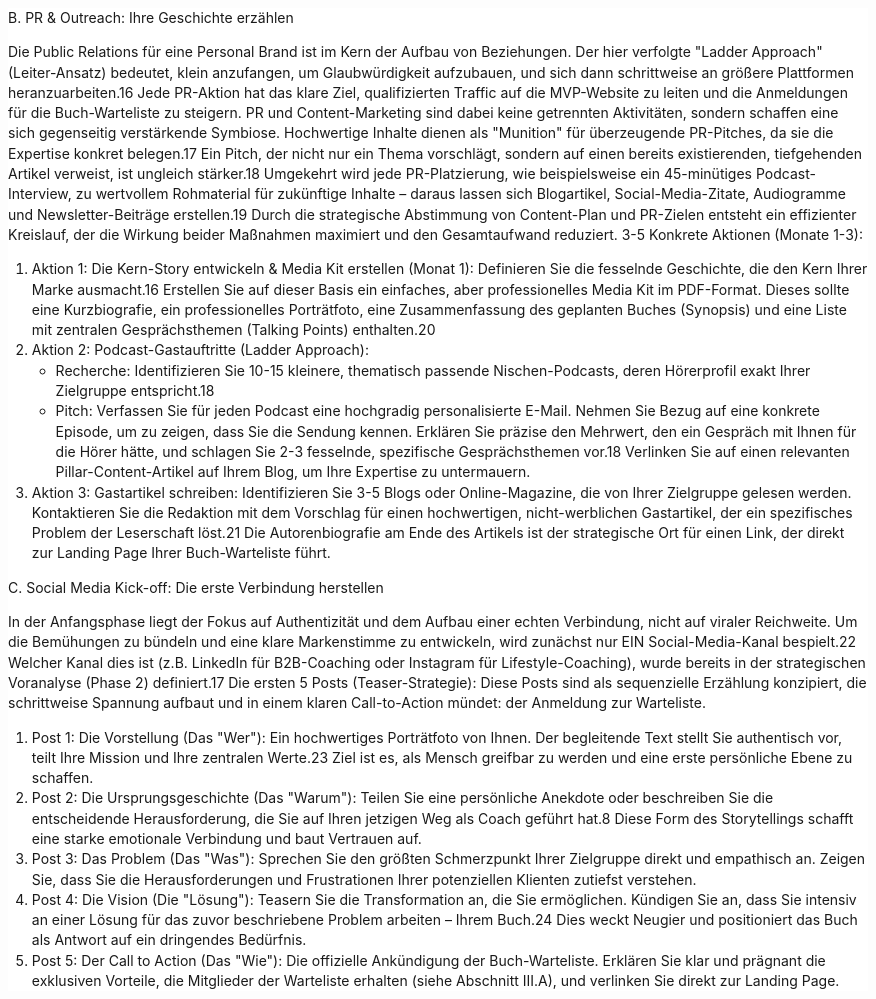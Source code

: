 
B. PR & Outreach: Ihre Geschichte erzählen


Die Public Relations für eine Personal Brand ist im Kern der Aufbau von Beziehungen. Der hier verfolgte "Ladder Approach" (Leiter-Ansatz) bedeutet, klein anzufangen, um Glaubwürdigkeit aufzubauen, und sich dann schrittweise an größere Plattformen heranzuarbeiten.16 Jede PR-Aktion hat das klare Ziel, qualifizierten Traffic auf die MVP-Website zu leiten und die Anmeldungen für die Buch-Warteliste zu steigern.
PR und Content-Marketing sind dabei keine getrennten Aktivitäten, sondern schaffen eine sich gegenseitig verstärkende Symbiose. Hochwertige Inhalte dienen als "Munition" für überzeugende PR-Pitches, da sie die Expertise konkret belegen.17 Ein Pitch, der nicht nur ein Thema vorschlägt, sondern auf einen bereits existierenden, tiefgehenden Artikel verweist, ist ungleich stärker.18 Umgekehrt wird jede PR-Platzierung, wie beispielsweise ein 45-minütiges Podcast-Interview, zu wertvollem Rohmaterial für zukünftige Inhalte – daraus lassen sich Blogartikel, Social-Media-Zitate, Audiogramme und Newsletter-Beiträge erstellen.19 Durch die strategische Abstimmung von Content-Plan und PR-Zielen entsteht ein effizienter Kreislauf, der die Wirkung beider Maßnahmen maximiert und den Gesamtaufwand reduziert.
3-5 Konkrete Aktionen (Monate 1-3):
1. Aktion 1: Die Kern-Story entwickeln & Media Kit erstellen (Monat 1): Definieren Sie die fesselnde Geschichte, die den Kern Ihrer Marke ausmacht.16 Erstellen Sie auf dieser Basis ein einfaches, aber professionelles Media Kit im PDF-Format. Dieses sollte eine Kurzbiografie, ein professionelles Porträtfoto, eine Zusammenfassung des geplanten Buches (Synopsis) und eine Liste mit zentralen Gesprächsthemen (Talking Points) enthalten.20
2. Aktion 2: Podcast-Gastauftritte (Ladder Approach):
   * Recherche: Identifizieren Sie 10-15 kleinere, thematisch passende Nischen-Podcasts, deren Hörerprofil exakt Ihrer Zielgruppe entspricht.18
   * Pitch: Verfassen Sie für jeden Podcast eine hochgradig personalisierte E-Mail. Nehmen Sie Bezug auf eine konkrete Episode, um zu zeigen, dass Sie die Sendung kennen. Erklären Sie präzise den Mehrwert, den ein Gespräch mit Ihnen für die Hörer hätte, und schlagen Sie 2-3 fesselnde, spezifische Gesprächsthemen vor.18 Verlinken Sie auf einen relevanten Pillar-Content-Artikel auf Ihrem Blog, um Ihre Expertise zu untermauern.
3. Aktion 3: Gastartikel schreiben: Identifizieren Sie 3-5 Blogs oder Online-Magazine, die von Ihrer Zielgruppe gelesen werden. Kontaktieren Sie die Redaktion mit dem Vorschlag für einen hochwertigen, nicht-werblichen Gastartikel, der ein spezifisches Problem der Leserschaft löst.21 Die Autorenbiografie am Ende des Artikels ist der strategische Ort für einen Link, der direkt zur Landing Page Ihrer Buch-Warteliste führt.


C. Social Media Kick-off: Die erste Verbindung herstellen


In der Anfangsphase liegt der Fokus auf Authentizität und dem Aufbau einer echten Verbindung, nicht auf viraler Reichweite. Um die Bemühungen zu bündeln und eine klare Markenstimme zu entwickeln, wird zunächst nur EIN Social-Media-Kanal bespielt.22 Welcher Kanal dies ist (z.B. LinkedIn für B2B-Coaching oder Instagram für Lifestyle-Coaching), wurde bereits in der strategischen Voranalyse (Phase 2) definiert.17
Die ersten 5 Posts (Teaser-Strategie):
Diese Posts sind als sequenzielle Erzählung konzipiert, die schrittweise Spannung aufbaut und in einem klaren Call-to-Action mündet: der Anmeldung zur Warteliste.
1. Post 1: Die Vorstellung (Das "Wer"): Ein hochwertiges Porträtfoto von Ihnen. Der begleitende Text stellt Sie authentisch vor, teilt Ihre Mission und Ihre zentralen Werte.23 Ziel ist es, als Mensch greifbar zu werden und eine erste persönliche Ebene zu schaffen.
2. Post 2: Die Ursprungsgeschichte (Das "Warum"): Teilen Sie eine persönliche Anekdote oder beschreiben Sie die entscheidende Herausforderung, die Sie auf Ihren jetzigen Weg als Coach geführt hat.8 Diese Form des Storytellings schafft eine starke emotionale Verbindung und baut Vertrauen auf.
3. Post 3: Das Problem (Das "Was"): Sprechen Sie den größten Schmerzpunkt Ihrer Zielgruppe direkt und empathisch an. Zeigen Sie, dass Sie die Herausforderungen und Frustrationen Ihrer potenziellen Klienten zutiefst verstehen.
4. Post 4: Die Vision (Die "Lösung"): Teasern Sie die Transformation an, die Sie ermöglichen. Kündigen Sie an, dass Sie intensiv an einer Lösung für das zuvor beschriebene Problem arbeiten – Ihrem Buch.24 Dies weckt Neugier und positioniert das Buch als Antwort auf ein dringendes Bedürfnis.
5. Post 5: Der Call to Action (Das "Wie"): Die offizielle Ankündigung der Buch-Warteliste. Erklären Sie klar und prägnant die exklusiven Vorteile, die Mitglieder der Warteliste erhalten (siehe Abschnitt III.A), und verlinken Sie direkt zur Landing Page.
